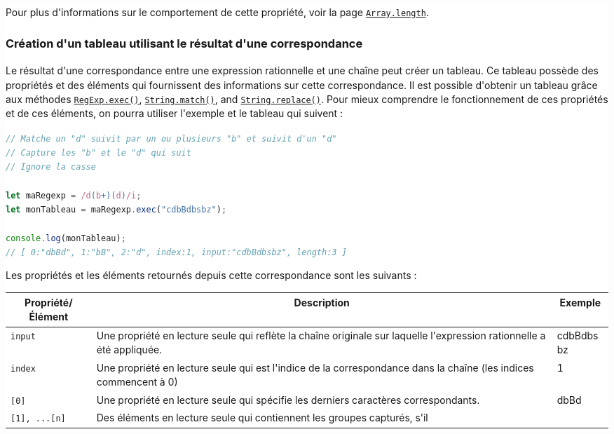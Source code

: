 Pour plus d'informations sur le comportement de cette propriété, voir la page [`Array.length`]("/fr/docs/Web/JavaScript/Reference/Global_Objects/Array/length").

### Création d'un tableau utilisant le résultat d'une correspondance

Le résultat d'une correspondance entre une expression rationnelle et une chaîne peut créer un tableau. Ce tableau possède des propriétés et des éléments qui fournissent des informations sur cette correspondance. Il est possible d'obtenir un tableau grâce aux méthodes [`RegExp.exec()`]("/fr/docs/Web/JavaScript/Reference/Global_Objects/RegExp/exec"), [`String.match()`]("/fr/docs/Web/JavaScript/Reference/Global_Objects/String/match"), and [`String.replace()`]("/fr/docs/Web/JavaScript/Reference/Global_Objects/String/replace"). Pour mieux comprendre le fonctionnement de ces propriétés et de ces éléments, on pourra utiliser l'exemple et le tableau qui suivent :

```js
// Matche un "d" suivit par un ou plusieurs "b" et suivit d'un "d"
// Capture les "b" et le "d" qui suit
// Ignore la casse

let maRegexp = /d(b+)(d)/i;
let monTableau = maRegexp.exec("cdbBdbsbz");

console.log(monTableau);
// [ 0:"dbBd", 1:"bB", 2:"d", index:1, input:"cdbBdbsbz", length:3 ]
```

Les propriétés et les éléments retournés depuis cette correspondance sont les suivants :

<table class="fullwidth-table standard-table">
  <thead>
    <tr>
      <th class="header" scope="col">Propriété/Élément</th>
      <th class="header" scope="col">Description</th>
      <th class="header" scope="col">Exemple</th>
    </tr>
  </thead>
  <tbody>
    <tr>
      <td><code>input</code></td>
      <td>
        Une propriété en lecture seule qui reflète la chaîne originale sur
        laquelle l'expression rationnelle a été appliquée.
      </td>
      <td>cdbBdbsbz</td>
    </tr>
    <tr>
      <td><code>index</code></td>
      <td>
        Une propriété en lecture seule qui est l'indice de la correspondance
        dans la chaîne (les indices commencent à 0)
      </td>
      <td>1</td>
    </tr>
    <tr>
      <td><code>[0]</code></td>
      <td>
        Une propriété en lecture seule qui spécifie les derniers caractères
        correspondants.
      </td>
      <td>dbBd</td>
    </tr>
    <tr>
      <td><code>[1], ...[n]</code></td>
      <td>
        Des éléments en lecture seule qui contiennent les groupes capturés, s'il